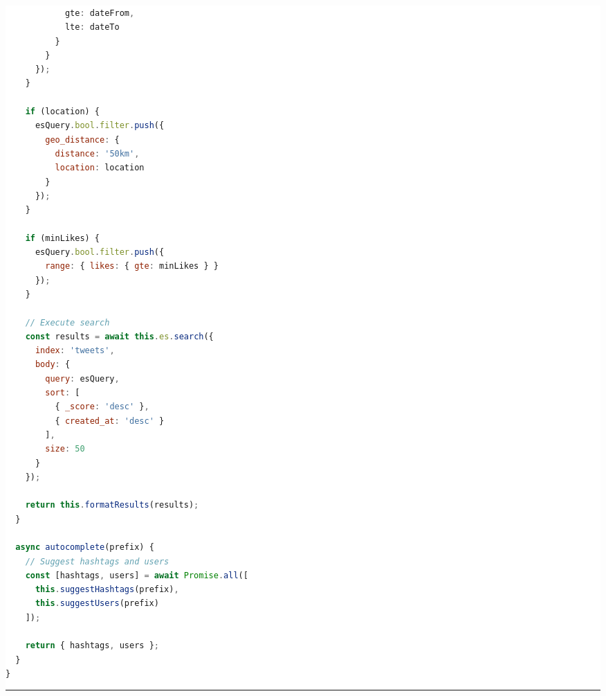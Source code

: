 ```javascript
            gte: dateFrom,
            lte: dateTo
          }
        }
      });
    }

    if (location) {
      esQuery.bool.filter.push({
        geo_distance: {
          distance: '50km',
          location: location
        }
      });
    }

    if (minLikes) {
      esQuery.bool.filter.push({
        range: { likes: { gte: minLikes } }
      });
    }

    // Execute search
    const results = await this.es.search({
      index: 'tweets',
      body: {
        query: esQuery,
        sort: [
          { _score: 'desc' },
          { created_at: 'desc' }
        ],
        size: 50
      }
    });

    return this.formatResults(results);
  }

  async autocomplete(prefix) {
    // Suggest hashtags and users
    const [hashtags, users] = await Promise.all([
      this.suggestHashtags(prefix),
      this.suggestUsers(prefix)
    ]);

    return { hashtags, users };
  }
}
```

---
